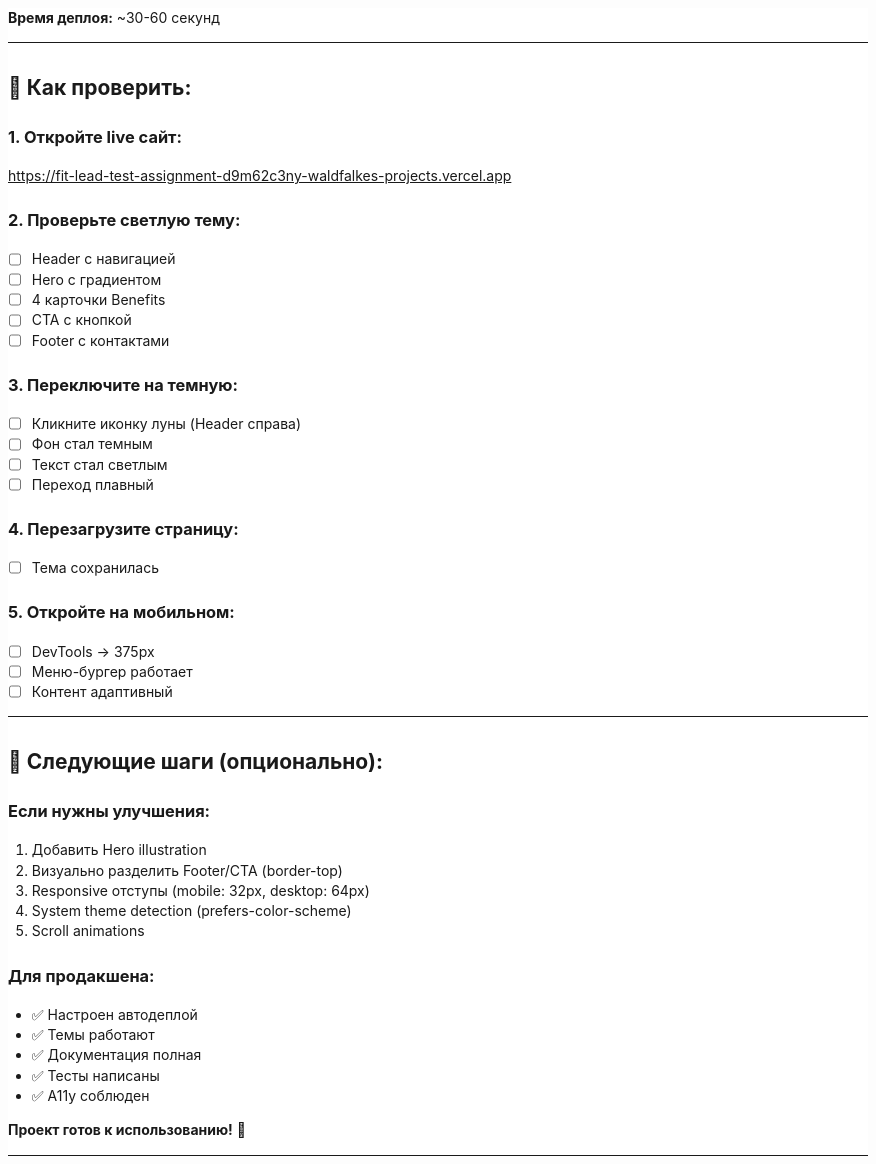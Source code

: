 **Время деплоя:** ~30-60 секунд

---

## 📱 Как проверить:

### 1. Откройте live сайт:
https://fit-lead-test-assignment-d9m62c3ny-waldfalkes-projects.vercel.app

### 2. Проверьте светлую тему:
- [ ] Header с навигацией
- [ ] Hero с градиентом
- [ ] 4 карточки Benefits
- [ ] CTA с кнопкой
- [ ] Footer с контактами

### 3. Переключите на темную:
- [ ] Кликните иконку луны (Header справа)
- [ ] Фон стал темным
- [ ] Текст стал светлым
- [ ] Переход плавный

### 4. Перезагрузите страницу:
- [ ] Тема сохранилась

### 5. Откройте на мобильном:
- [ ] DevTools → 375px
- [ ] Меню-бургер работает
- [ ] Контент адаптивный

---

## 🎯 Следующие шаги (опционально):

### Если нужны улучшения:
1. Добавить Hero illustration
2. Визуально разделить Footer/CTA (border-top)
3. Responsive отступы (mobile: 32px, desktop: 64px)
4. System theme detection (prefers-color-scheme)
5. Scroll animations

### Для продакшена:
- ✅ Настроен автодеплой
- ✅ Темы работают
- ✅ Документация полная
- ✅ Тесты написаны
- ✅ A11y соблюден

**Проект готов к использованию!** 🚀

---